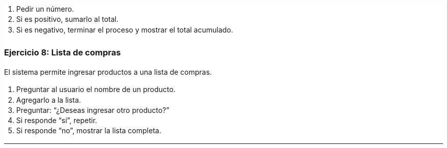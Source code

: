 1. Pedir un número.
2. Si es positivo, sumarlo al total.
3. Si es negativo, terminar el proceso y mostrar el total acumulado.

### Ejercicio 8: Lista de compras

El sistema permite ingresar productos a una lista de compras.

1. Preguntar al usuario el nombre de un producto.
2. Agregarlo a la lista.
3. Preguntar: “¿Deseas ingresar otro producto?”
4. Si responde “sí”, repetir.
5. Si responde “no”, mostrar la lista completa.

---

